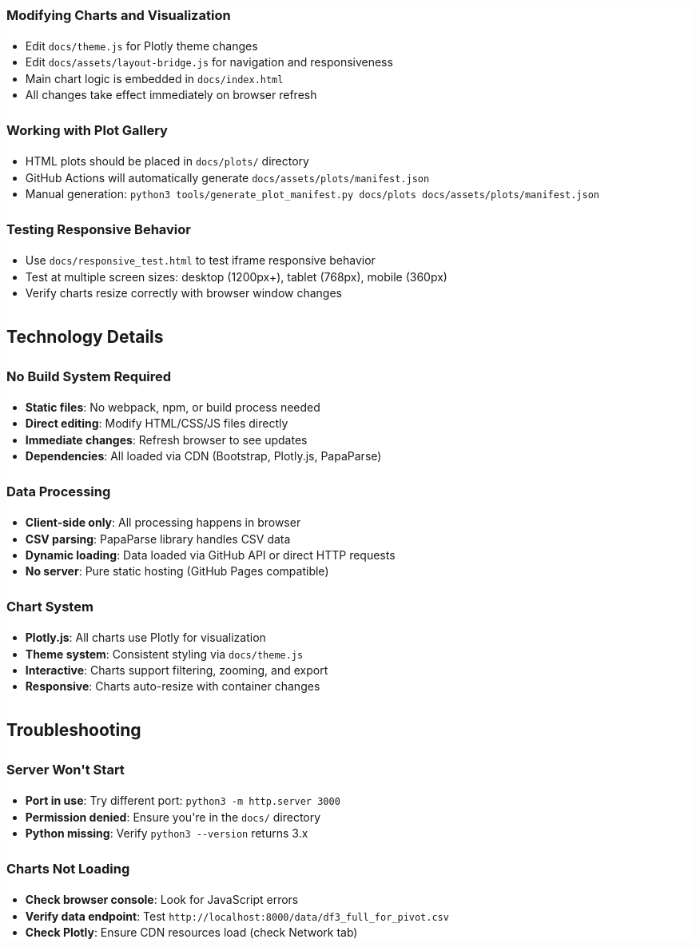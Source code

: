 ### Modifying Charts and Visualization
- Edit `docs/theme.js` for Plotly theme changes
- Edit `docs/assets/layout-bridge.js` for navigation and responsiveness  
- Main chart logic is embedded in `docs/index.html`
- All changes take effect immediately on browser refresh

### Working with Plot Gallery
- HTML plots should be placed in `docs/plots/` directory
- GitHub Actions will automatically generate `docs/assets/plots/manifest.json`
- Manual generation: `python3 tools/generate_plot_manifest.py docs/plots docs/assets/plots/manifest.json`

### Testing Responsive Behavior
- Use `docs/responsive_test.html` to test iframe responsive behavior
- Test at multiple screen sizes: desktop (1200px+), tablet (768px), mobile (360px)
- Verify charts resize correctly with browser window changes

## Technology Details

### No Build System Required
- **Static files**: No webpack, npm, or build process needed
- **Direct editing**: Modify HTML/CSS/JS files directly
- **Immediate changes**: Refresh browser to see updates
- **Dependencies**: All loaded via CDN (Bootstrap, Plotly.js, PapaParse)

### Data Processing
- **Client-side only**: All processing happens in browser
- **CSV parsing**: PapaParse library handles CSV data
- **Dynamic loading**: Data loaded via GitHub API or direct HTTP requests
- **No server**: Pure static hosting (GitHub Pages compatible)

### Chart System
- **Plotly.js**: All charts use Plotly for visualization
- **Theme system**: Consistent styling via `docs/theme.js`
- **Interactive**: Charts support filtering, zooming, and export
- **Responsive**: Charts auto-resize with container changes

## Troubleshooting

### Server Won't Start
- **Port in use**: Try different port: `python3 -m http.server 3000`  
- **Permission denied**: Ensure you're in the `docs/` directory
- **Python missing**: Verify `python3 --version` returns 3.x

### Charts Not Loading
- **Check browser console**: Look for JavaScript errors
- **Verify data endpoint**: Test `http://localhost:8000/data/df3_full_for_pivot.csv`
- **Check Plotly**: Ensure CDN resources load (check Network tab)
